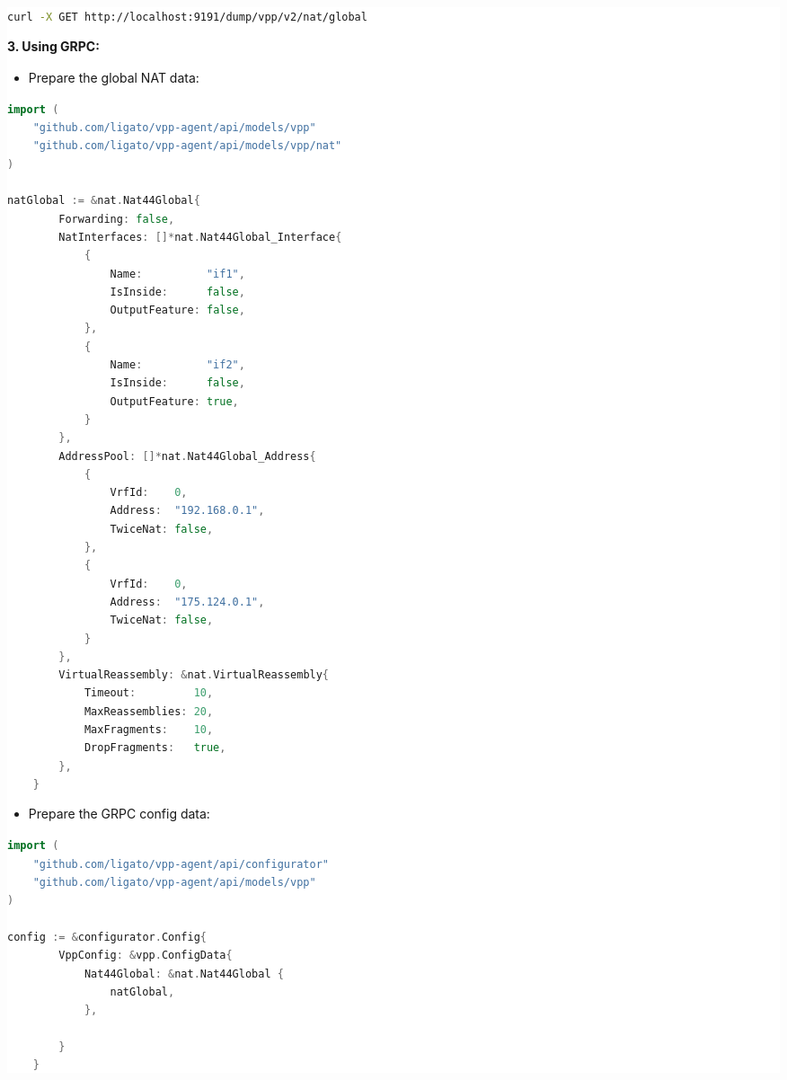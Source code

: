 ```bash
curl -X GET http://localhost:9191/dump/vpp/v2/nat/global
```

**3. Using GRPC:**

* Prepare the global NAT data:
```go
import (
	"github.com/ligato/vpp-agent/api/models/vpp"
	"github.com/ligato/vpp-agent/api/models/vpp/nat"
)

natGlobal := &nat.Nat44Global{
		Forwarding: false,
		NatInterfaces: []*nat.Nat44Global_Interface{
			{
				Name:          "if1",
				IsInside:      false,
				OutputFeature: false,
			},
			{
				Name:          "if2",
				IsInside:      false,
				OutputFeature: true,
			}
		},
		AddressPool: []*nat.Nat44Global_Address{
			{
				VrfId:    0,
				Address:  "192.168.0.1",
				TwiceNat: false,
			},
			{
				VrfId:    0,
				Address:  "175.124.0.1",
				TwiceNat: false,
			}
		},
		VirtualReassembly: &nat.VirtualReassembly{
			Timeout:         10,
			MaxReassemblies: 20,
			MaxFragments:    10,
			DropFragments:   true,
		},
	}
```

* Prepare the GRPC config data:
```go
import (
	"github.com/ligato/vpp-agent/api/configurator"
	"github.com/ligato/vpp-agent/api/models/vpp"
)

config := &configurator.Config{
		VppConfig: &vpp.ConfigData{
			Nat44Global: &nat.Nat44Global {
				natGlobal,
			},
			
		}
	}
```
